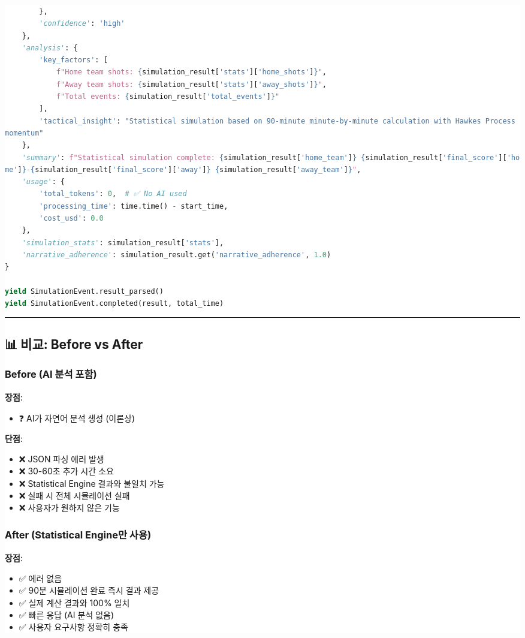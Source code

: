 ```python
        },
        'confidence': 'high'
    },
    'analysis': {
        'key_factors': [
            f"Home team shots: {simulation_result['stats']['home_shots']}",
            f"Away team shots: {simulation_result['stats']['away_shots']}",
            f"Total events: {simulation_result['total_events']}"
        ],
        'tactical_insight': "Statistical simulation based on 90-minute minute-by-minute calculation with Hawkes Process momentum"
    },
    'summary': f"Statistical simulation complete: {simulation_result['home_team']} {simulation_result['final_score']['home']}-{simulation_result['final_score']['away']} {simulation_result['away_team']}",
    'usage': {
        'total_tokens': 0,  # ✅ No AI used
        'processing_time': time.time() - start_time,
        'cost_usd': 0.0
    },
    'simulation_stats': simulation_result['stats'],
    'narrative_adherence': simulation_result.get('narrative_adherence', 1.0)
}

yield SimulationEvent.result_parsed()
yield SimulationEvent.completed(result, total_time)
```

---

## 📊 비교: Before vs After

### Before (AI 분석 포함)

**장점**:
- ❓ AI가 자연어 분석 생성 (이론상)

**단점**:
- ❌ JSON 파싱 에러 발생
- ❌ 30-60초 추가 시간 소요
- ❌ Statistical Engine 결과와 불일치 가능
- ❌ 실패 시 전체 시뮬레이션 실패
- ❌ 사용자가 원하지 않은 기능

### After (Statistical Engine만 사용)

**장점**:
- ✅ 에러 없음
- ✅ 90분 시뮬레이션 완료 즉시 결과 제공
- ✅ 실제 계산 결과와 100% 일치
- ✅ 빠른 응답 (AI 분석 없음)
- ✅ 사용자 요구사항 정확히 충족
